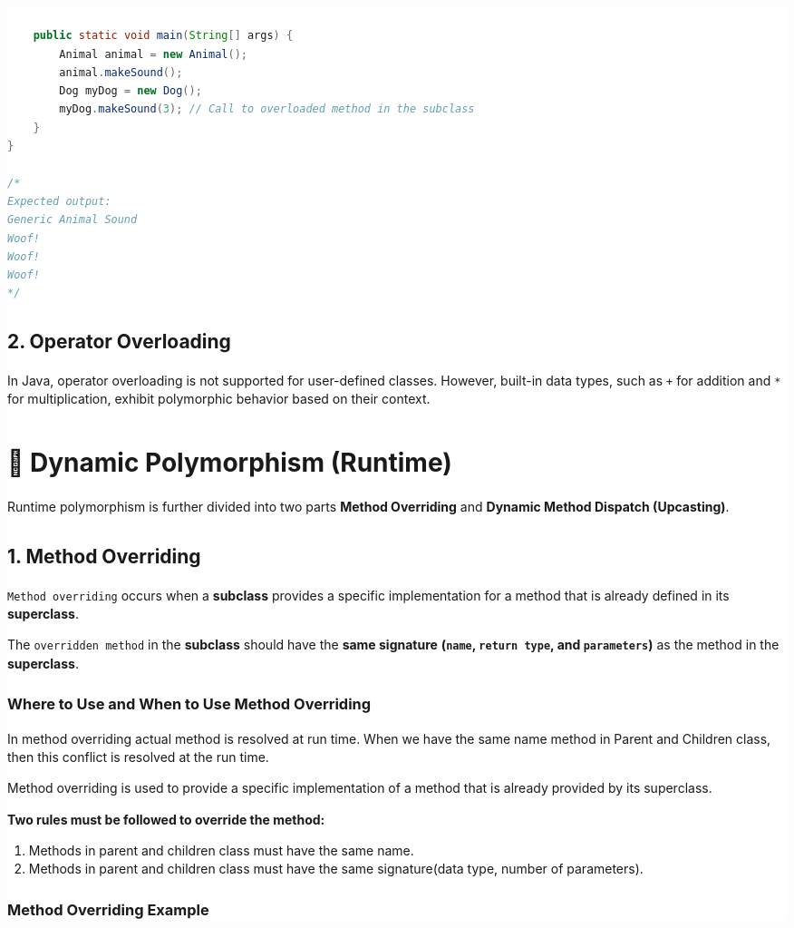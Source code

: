 ```java

    public static void main(String[] args) {
        Animal animal = new Animal();
        animal.makeSound();
        Dog myDog = new Dog();
        myDog.makeSound(3); // Call to overloaded method in the subclass
    }
}

/*
Expected output:
Generic Animal Sound
Woof!
Woof!
Woof!
*/
```

## 2. Operator Overloading

In Java, operator overloading is not supported for user-defined classes. However, built-in data types, such as `+` for addition and `*` for multiplication, exhibit polymorphic behavior based on their context.

# 📝 Dynamic Polymorphism (Runtime)

Runtime polymorphism is further divided into two parts **Method Overriding** and **Dynamic Method Dispatch (Upcasting)**.

## 1. Method Overriding

`Method overriding` occurs when a **subclass** provides a specific implementation for a method that is already defined in its **superclass**.

The `overridden method` in the **subclass** should have the **same signature** **(`name`, `return type`, and `parameters`)** as the method in the **superclass**.

### Where to Use and When to Use Method Overriding

In method overriding actual method is resolved at run time. When we have the same name method in Parent and Children class, then this conflict is resolved at the run time.

Method overriding is used to provide a specific implementation of a method that is already provided by its superclass.

**Two rules must be followed to override the method:**

1. Methods in parent and children class must have the same name.
2. Methods in parent and children class must have the same signature(data type, number of parameters).

### Method Overriding Example
